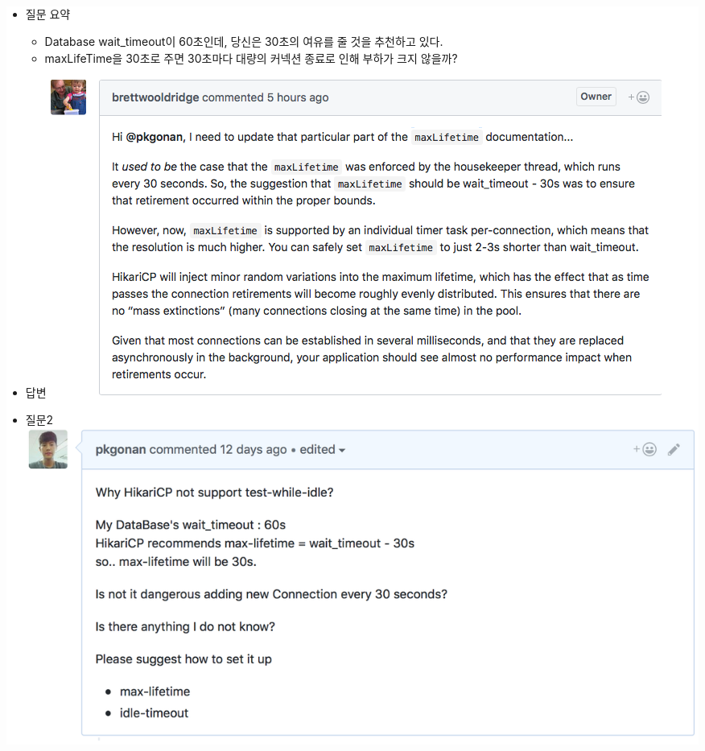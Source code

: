 
* 질문 요약
    * Database wait_timeout이 60초인데, 당신은 30초의 여유를 줄 것을 추천하고 있다.
    * maxLifeTime을 30초로 주면 30초마다 대량의 커넥션 종료로 인해 부하가 크지 않을까?
    
    
* 답변
![답변](/assets/images/post/hikari_answer.png)



* 질문2
![질문2](/assets/images/post/hikari_question2.png)

